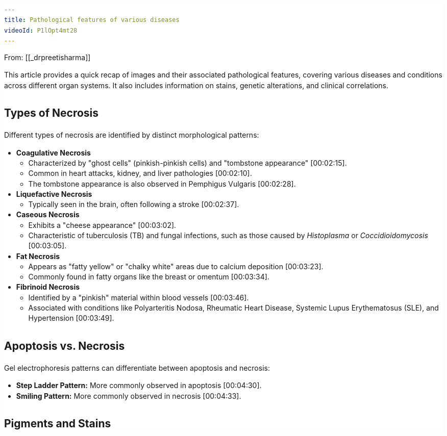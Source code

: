 ```yaml
---
title: Pathological features of various diseases
videoId: P1lOpt4mt28
---
```


From: [[_drpreetisharma]] <br/> 

This article provides a quick recap of images and their associated pathological features, covering various diseases and conditions across different organ systems. It also includes information on stains, genetic alterations, and clinical correlations.

## Types of Necrosis

Different types of necrosis are identified by distinct morphological patterns:

*   **Coagulative Necrosis**
    *   Characterized by "ghost cells" (pinkish-pinkish cells) and "tombstone appearance" <a class="yt-timestamp" data-t="00:02:15">[00:02:15]</a>.
    *   Common in heart attacks, kidney, and liver pathologies <a class="yt-timestamp" data-t="00:02:10">[00:02:10]</a>.
    *   The tombstone appearance is also observed in Pemphigus Vulgaris <a class="yt-timestamp" data-t="00:02:28">[00:02:28]</a>.
*   **Liquefactive Necrosis**
    *   Typically seen in the brain, often following a stroke <a class="yt-timestamp" data-t="00:02:37">[00:02:37]</a>.
*   **Caseous Necrosis**
    *   Exhibits a "cheese appearance" <a class="yt-timestamp" data-t="00:03:02">[00:03:02]</a>.
    *   Characteristic of tuberculosis (TB) and fungal infections, such as those caused by *Histoplasma* or *Coccidioidomycosis* <a class="yt-timestamp" data-t="00:03:05">[00:03:05]</a>.
*   **Fat Necrosis**
    *   Appears as "fatty yellow" or "chalky white" areas due to calcium deposition <a class="yt-timestamp" data-t="00:03:23">[00:03:23]</a>.
    *   Commonly found in fatty organs like the breast or omentum <a class="yt-timestamp" data-t="00:03:34">[00:03:34]</a>.
*   **Fibrinoid Necrosis**
    *   Identified by a "pinkish" material within blood vessels <a class="yt-timestamp" data-t="00:03:46">[00:03:46]</a>.
    *   Associated with conditions like Polyarteritis Nodosa, Rheumatic Heart Disease, Systemic Lupus Erythematosus (SLE), and Hypertension <a class="yt-timestamp" data-t="00:03:49">[00:03:49]</a>.

## Apoptosis vs. Necrosis

Gel electrophoresis patterns can differentiate between apoptosis and necrosis:
*   **Step Ladder Pattern:** More commonly observed in apoptosis <a class="yt-timestamp" data-t="00:04:30">[00:04:30]</a>.
*   **Smiling Pattern:** More commonly observed in necrosis <a class="yt-timestamp" data-t="00:04:33">[00:04:33]</a>.

## Pigments and Stains

